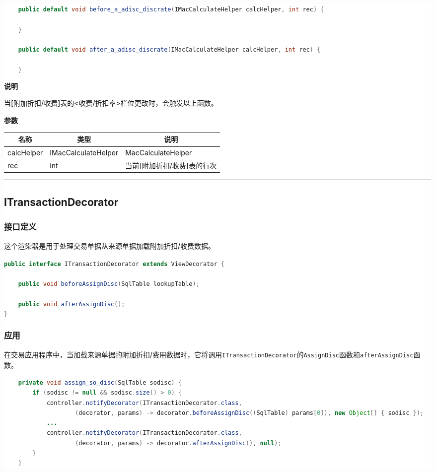 ```java
	public default void before_a_adisc_discrate(IMacCalculateHelper calcHelper, int rec) {

	}

	public default void after_a_adisc_discrate(IMacCalculateHelper calcHelper, int rec) {

	}
```

**说明**

当[附加折扣/收费]表的<收费/折扣率>栏位更改时，会触发以上函数。

**参数**

| 名称         | 类型                  | 说明                 |
| ---------- | ------------------- | ------------------ |
| calcHelper | IMacCalculateHelper | MacCalculateHelper |
| rec        | int                 | 当前[附加折扣/收费]表的行次    |

 

------



## ITransactionDecorator

### **接口定义**

这个渲染器是用于处理交易单据从来源单据加载附加折扣/收费数据。

```java
public interface ITransactionDecorator extends ViewDecorator {

	public void beforeAssignDisc(SqlTable lookupTable);

	public void afterAssignDisc();
}
```

### **应用**

在交易应用程序中，当加载来源单据的附加折扣/费用数据时，它将调用`ITransactionDecorator`的`AssignDisc`函数和`afterAssignDisc`函数。

```java
	private void assign_so_disc(SqlTable sodisc) {
		if (sodisc != null && sodisc.size() > 0) {
			controller.notifyDecorator(ITransactionDecorator.class,
					(decorator, params) -> decorator.beforeAssignDisc((SqlTable) params[0]), new Object[] { sodisc });
			...
			controller.notifyDecorator(ITransactionDecorator.class,
					(decorator, params) -> decorator.afterAssignDisc(), null);
		}
	}
```
